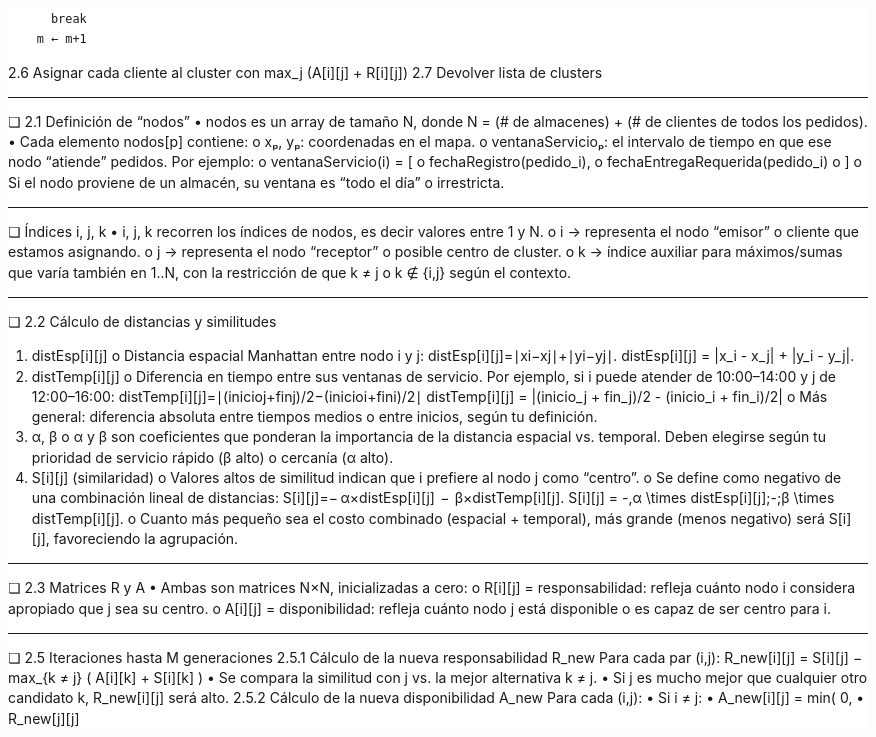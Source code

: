           break
        m ← m+1
  2.6 Asignar cada cliente al cluster con max_j (A[i][j] + R[i][j])
  2.7 Devolver lista de clusters
________________________________________
❏ 2.1 Definición de “nodos”
•	nodos es un array de tamaño N, donde
N = (# de almacenes) + (# de clientes de todos los pedidos).
•	Cada elemento nodos[p] contiene:
o	xₚ, yₚ: coordenadas en el mapa.
o	ventanaServicioₚ: el intervalo de tiempo en que ese nodo “atiende” pedidos.
Por ejemplo:
o	ventanaServicio(i) = [ 
o	  fechaRegistro(pedido_i), 
o	  fechaEntregaRequerida(pedido_i) 
o	]
o	Si el nodo proviene de un almacén, su ventana es “todo el día” o irrestricta.
________________________________________
❏ Índices i, j, k
•	i, j, k recorren los índices de nodos, es decir valores entre 1 y N.
o	i → representa el nodo “emisor” o cliente que estamos asignando.
o	j → representa el nodo “receptor” o posible centro de cluster.
o	k → índice auxiliar para máximos/sumas que varía también en 1..N, con la restricción de que k ≠ j o k ∉ {i,j} según el contexto.
________________________________________
❏ 2.2 Cálculo de distancias y similitudes
1.	distEsp[i][j]
o	Distancia espacial Manhattan entre nodo i y j:
distEsp[i][j]=∣xi−xj∣+∣yi−yj∣. distEsp[i][j] = |x_i - x_j| + |y_i - y_j|. 
2.	distTemp[i][j]
o	Diferencia en tiempo entre sus ventanas de servicio. Por ejemplo, si i puede atender de 10:00–14:00 y j de 12:00–16:00:
distTemp[i][j]=∣(inicioj+finj)/2−(inicioi+fini)/2∣ distTemp[i][j] = |(inicio_j + fin_j)/2 - (inicio_i + fin_i)/2| 
o	Más general: diferencia absoluta entre tiempos medios o entre inicios, según tu definición.
3.	α, β
o	α y β son coeficientes que ponderan la importancia de la distancia espacial vs. temporal. Deben elegirse según tu prioridad de servicio rápido (β alto) o cercanía (α alto).
4.	S[i][j] (similaridad)
o	Valores altos de similitud indican que i prefiere al nodo j como “centro”.
o	Se define como negativo de una combinación lineal de distancias:
S[i][j]=− α×distEsp[i][j]  −  β×distTemp[i][j]. S[i][j] = -\,α \times distEsp[i][j]\;-\;β \times distTemp[i][j]. 
o	Cuanto más pequeño sea el costo combinado (espacial + temporal), más grande (menos negativo) será S[i][j], favoreciendo la agrupación.
________________________________________
❏ 2.3 Matrices R y A
•	Ambas son matrices N×N, inicializadas a cero:
o	R[i][j] = responsabilidad: refleja cuánto nodo i considera apropiado que j sea su centro.
o	A[i][j] = disponibilidad: refleja cuánto nodo j está disponible o es capaz de ser centro para i.
________________________________________
❏ 2.5 Iteraciones hasta M generaciones
2.5.1 Cálculo de la nueva responsabilidad R_new
Para cada par (i,j):
R_new[i][j] = S[i][j]
             − max_{k ≠ j} ( A[i][k] + S[i][k] )
•	Se compara la similitud con j vs. la mejor alternativa k ≠ j.
•	Si j es mucho mejor que cualquier otro candidato k, R_new[i][j] será alto.
2.5.2 Cálculo de la nueva disponibilidad A_new
Para cada (i,j):
•	Si i ≠ j:
•	A_new[i][j] = min( 0,
•	                   R_new[j][j]
